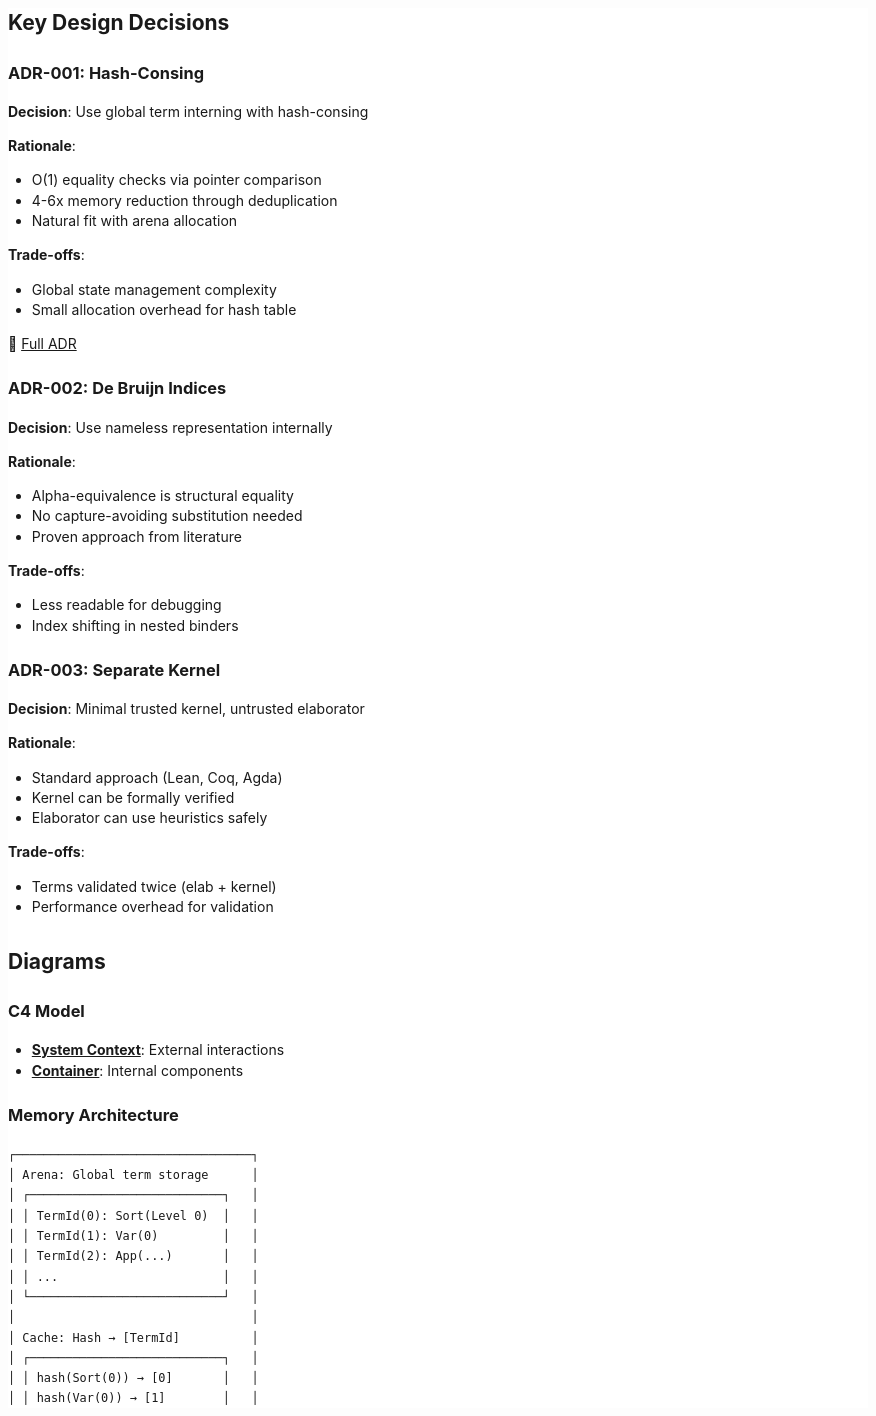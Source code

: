 ## Key Design Decisions

### ADR-001: Hash-Consing

**Decision**: Use global term interning with hash-consing

**Rationale**:
- O(1) equality checks via pointer comparison
- 4-6x memory reduction through deduplication
- Natural fit with arena allocation

**Trade-offs**:
- Global state management complexity
- Small allocation overhead for hash table

📄 [Full ADR](../decisions/ADR-001-hash-consing.md)

### ADR-002: De Bruijn Indices

**Decision**: Use nameless representation internally

**Rationale**:
- Alpha-equivalence is structural equality
- No capture-avoiding substitution needed
- Proven approach from literature

**Trade-offs**:
- Less readable for debugging
- Index shifting in nested binders

### ADR-003: Separate Kernel

**Decision**: Minimal trusted kernel, untrusted elaborator

**Rationale**:
- Standard approach (Lean, Coq, Agda)
- Kernel can be formally verified
- Elaborator can use heuristics safely

**Trade-offs**:
- Terms validated twice (elab + kernel)
- Performance overhead for validation

## Diagrams

### C4 Model

- **[System Context](../diagrams/c4-system-context.md)**: External interactions
- **[Container](../diagrams/c4-container.md)**: Internal components

### Memory Architecture

```
┌─────────────────────────────────┐
│ Arena: Global term storage      │
│ ┌───────────────────────────┐   │
│ │ TermId(0): Sort(Level 0)  │   │
│ │ TermId(1): Var(0)         │   │
│ │ TermId(2): App(...)       │   │
│ │ ...                       │   │
│ └───────────────────────────┘   │
│                                 │
│ Cache: Hash → [TermId]          │
│ ┌───────────────────────────┐   │
│ │ hash(Sort(0)) → [0]       │   │
│ │ hash(Var(0)) → [1]        │   │
```